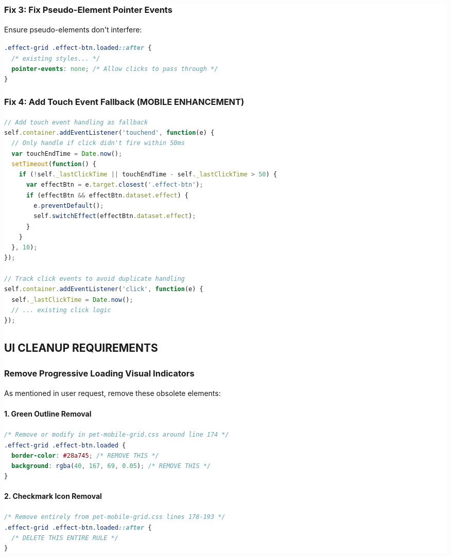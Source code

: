 ### Fix 3: Fix Pseudo-Element Pointer Events
Ensure pseudo-elements don't interfere:

```css
.effect-grid .effect-btn.loaded::after {
  /* existing styles... */
  pointer-events: none; /* Allow clicks to pass through */
}
```

### Fix 4: Add Touch Event Fallback (MOBILE ENHANCEMENT)
```javascript
// Add touch event handling as fallback
self.container.addEventListener('touchend', function(e) {
  // Only handle if click didn't fire within 50ms
  var touchEndTime = Date.now();
  setTimeout(function() {
    if (!self._lastClickTime || touchEndTime - self._lastClickTime > 50) {
      var effectBtn = e.target.closest('.effect-btn');
      if (effectBtn && effectBtn.dataset.effect) {
        e.preventDefault();
        self.switchEffect(effectBtn.dataset.effect);
      }
    }
  }, 10);
});

// Track click events to avoid duplicate handling
self.container.addEventListener('click', function(e) {
  self._lastClickTime = Date.now();
  // ... existing click logic
});
```

## UI CLEANUP REQUIREMENTS

### Remove Progressive Loading Visual Indicators
As mentioned in user request, remove these obsolete elements:

#### **1. Green Outline Removal**
```css
/* Remove or modify in pet-mobile-grid.css around line 174 */
.effect-grid .effect-btn.loaded {
  border-color: #28a745; /* REMOVE THIS */
  background: rgba(40, 167, 69, 0.05); /* REMOVE THIS */
}
```

#### **2. Checkmark Icon Removal**
```css
/* Remove entirely from pet-mobile-grid.css lines 178-193 */
.effect-grid .effect-btn.loaded::after {
  /* DELETE THIS ENTIRE RULE */
}
```
